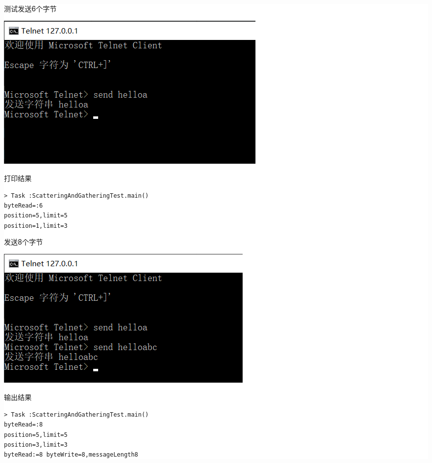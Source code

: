 

测试发送6个字节

![image](image/java-scattering-gathering-01.png)

打印结果

```
> Task :ScatteringAndGatheringTest.main()
byteRead=:6
position=5,limit=5
position=1,limit=3

```

发送8个字节

![image](image/java-scattering-gathering-02.png)



输出结果

```
> Task :ScatteringAndGatheringTest.main()
byteRead=:8
position=5,limit=5
position=3,limit=3
byteRead:=8 byteWrite=8,messageLength8
```
